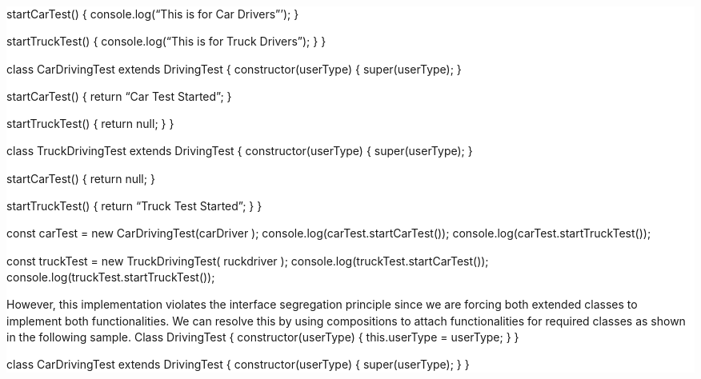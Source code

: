   startCarTest() {
    console.log(“This is for Car Drivers”’);
  }

  startTruckTest() {
    console.log(“This is for Truck Drivers”);
  }
}

class CarDrivingTest extends DrivingTest {
  constructor(userType) {
    super(userType);
  }

  startCarTest() {
    return “Car Test Started”;
  }

  startTruckTest() {
    return null;
  }
}

class TruckDrivingTest extends DrivingTest {
  constructor(userType) {
    super(userType);
  }

  startCarTest() {
    return null;
  }

  startTruckTest() {
    return “Truck Test Started”;
  }
}

const carTest = new CarDrivingTest(carDriver );
console.log(carTest.startCarTest());
console.log(carTest.startTruckTest());

const truckTest = new TruckDrivingTest( ruckdriver );
console.log(truckTest.startCarTest());
console.log(truckTest.startTruckTest());
 
However, this implementation violates the interface segregation principle since we are forcing both extended classes to implement both functionalities. We can resolve this by using compositions to attach functionalities for required classes as shown in the following sample.
Class DrivingTest {
  constructor(userType) {
    this.userType = userType;
  }
}

class CarDrivingTest extends DrivingTest {
  constructor(userType) {
    super(userType);
  }
}
